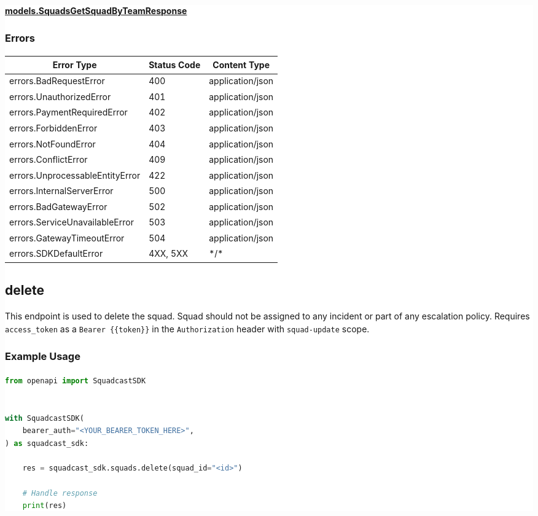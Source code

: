 **[models.SquadsGetSquadByTeamResponse](../../models/squadsgetsquadbyteamresponse.md)**

### Errors

| Error Type                      | Status Code                     | Content Type                    |
| ------------------------------- | ------------------------------- | ------------------------------- |
| errors.BadRequestError          | 400                             | application/json                |
| errors.UnauthorizedError        | 401                             | application/json                |
| errors.PaymentRequiredError     | 402                             | application/json                |
| errors.ForbiddenError           | 403                             | application/json                |
| errors.NotFoundError            | 404                             | application/json                |
| errors.ConflictError            | 409                             | application/json                |
| errors.UnprocessableEntityError | 422                             | application/json                |
| errors.InternalServerError      | 500                             | application/json                |
| errors.BadGatewayError          | 502                             | application/json                |
| errors.ServiceUnavailableError  | 503                             | application/json                |
| errors.GatewayTimeoutError      | 504                             | application/json                |
| errors.SDKDefaultError          | 4XX, 5XX                        | \*/\*                           |

## delete

This endpoint is used to delete the squad. Squad should not be assigned to any incident or part of any escalation policy.
Requires `access_token` as a `Bearer {{token}}` in the `Authorization` header with `squad-update` scope.

### Example Usage


```python
from openapi import SquadcastSDK


with SquadcastSDK(
    bearer_auth="<YOUR_BEARER_TOKEN_HERE>",
) as squadcast_sdk:

    res = squadcast_sdk.squads.delete(squad_id="<id>")

    # Handle response
    print(res)

```
